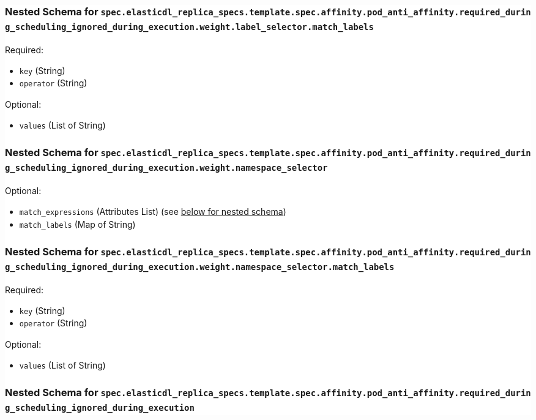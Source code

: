 <a id="nestedatt--spec--elasticdl_replica_specs--template--spec--affinity--pod_anti_affinity--required_during_scheduling_ignored_during_execution--weight--label_selector--match_expressions"></a>
### Nested Schema for `spec.elasticdl_replica_specs.template.spec.affinity.pod_anti_affinity.required_during_scheduling_ignored_during_execution.weight.label_selector.match_labels`

Required:

- `key` (String)
- `operator` (String)

Optional:

- `values` (List of String)



<a id="nestedatt--spec--elasticdl_replica_specs--template--spec--affinity--pod_anti_affinity--required_during_scheduling_ignored_during_execution--weight--namespace_selector"></a>
### Nested Schema for `spec.elasticdl_replica_specs.template.spec.affinity.pod_anti_affinity.required_during_scheduling_ignored_during_execution.weight.namespace_selector`

Optional:

- `match_expressions` (Attributes List) (see [below for nested schema](#nestedatt--spec--elasticdl_replica_specs--template--spec--affinity--pod_anti_affinity--required_during_scheduling_ignored_during_execution--weight--namespace_selector--match_expressions))
- `match_labels` (Map of String)

<a id="nestedatt--spec--elasticdl_replica_specs--template--spec--affinity--pod_anti_affinity--required_during_scheduling_ignored_during_execution--weight--namespace_selector--match_expressions"></a>
### Nested Schema for `spec.elasticdl_replica_specs.template.spec.affinity.pod_anti_affinity.required_during_scheduling_ignored_during_execution.weight.namespace_selector.match_labels`

Required:

- `key` (String)
- `operator` (String)

Optional:

- `values` (List of String)





<a id="nestedatt--spec--elasticdl_replica_specs--template--spec--affinity--pod_anti_affinity--required_during_scheduling_ignored_during_execution"></a>
### Nested Schema for `spec.elasticdl_replica_specs.template.spec.affinity.pod_anti_affinity.required_during_scheduling_ignored_during_execution`
